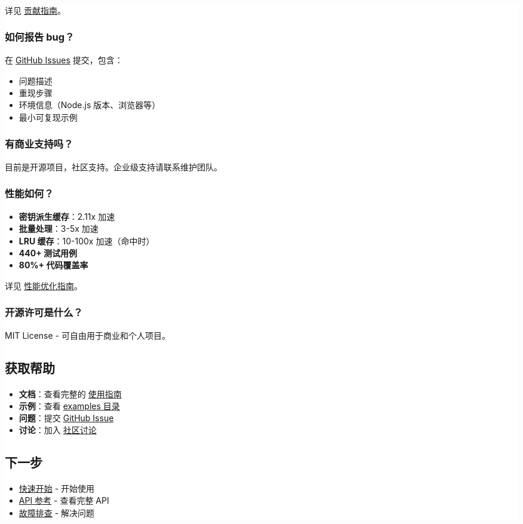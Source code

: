 详见 [贡献指南](../../CONTRIBUTING.md)。

### 如何报告 bug？

在 [GitHub Issues](https://github.com/ldesign/crypto/issues) 提交，包含：

- 问题描述
- 重现步骤
- 环境信息（Node.js 版本、浏览器等）
- 最小可复现示例

### 有商业支持吗？

目前是开源项目，社区支持。企业级支持请联系维护团队。

### 性能如何？

- **密钥派生缓存**：2.11x 加速
- **批量处理**：3-5x 加速
- **LRU 缓存**：10-100x 加速（命中时）
- **440+ 测试用例**
- **80%+ 代码覆盖率**

详见 [性能优化指南](/guide/performance)。

### 开源许可是什么？

MIT License - 可自由用于商业和个人项目。

## 获取帮助

- **文档**：查看完整的 [使用指南](/guide/)
- **示例**：查看 [examples 目录](../../examples/)
- **问题**：提交 [GitHub Issue](https://github.com/ldesign/crypto/issues)
- **讨论**：加入 [社区讨论](https://github.com/ldesign/crypto/discussions)

## 下一步

- [快速开始](/guide/quick-start) - 开始使用
- [API 参考](/api/) - 查看完整 API
- [故障排查](/guide/troubleshooting) - 解决问题
